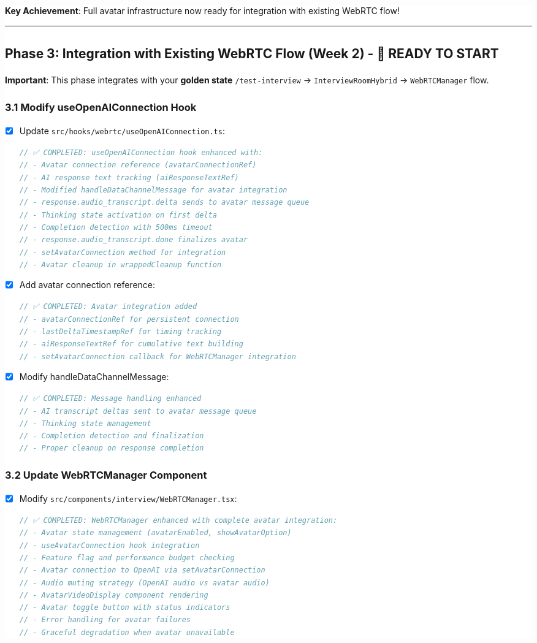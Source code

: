 **Key Achievement**: Full avatar infrastructure now ready for integration with existing WebRTC flow!

---

## Phase 3: Integration with Existing WebRTC Flow (Week 2) - 🔄 READY TO START

**Important**: This phase integrates with your **golden state** `/test-interview` → `InterviewRoomHybrid` → `WebRTCManager` flow.

### 3.1 Modify useOpenAIConnection Hook
- [x] Update `src/hooks/webrtc/useOpenAIConnection.ts`:
  ```typescript
  // ✅ COMPLETED: useOpenAIConnection hook enhanced with:
  // - Avatar connection reference (avatarConnectionRef)
  // - AI response text tracking (aiResponseTextRef)
  // - Modified handleDataChannelMessage for avatar integration
  // - response.audio_transcript.delta sends to avatar message queue
  // - Thinking state activation on first delta
  // - Completion detection with 500ms timeout
  // - response.audio_transcript.done finalizes avatar
  // - setAvatarConnection method for integration
  // - Avatar cleanup in wrappedCleanup function
  ```

- [x] Add avatar connection reference:
  ```typescript
  // ✅ COMPLETED: Avatar integration added
  // - avatarConnectionRef for persistent connection
  // - lastDeltaTimestampRef for timing tracking
  // - aiResponseTextRef for cumulative text building
  // - setAvatarConnection callback for WebRTCManager integration
  ```

- [x] Modify handleDataChannelMessage:
  ```typescript
  // ✅ COMPLETED: Message handling enhanced
  // - AI transcript deltas sent to avatar message queue
  // - Thinking state management
  // - Completion detection and finalization
  // - Proper cleanup on response completion
  ```

### 3.2 Update WebRTCManager Component
- [x] Modify `src/components/interview/WebRTCManager.tsx`:
  ```typescript
  // ✅ COMPLETED: WebRTCManager enhanced with complete avatar integration:
  // - Avatar state management (avatarEnabled, showAvatarOption)
  // - useAvatarConnection hook integration
  // - Feature flag and performance budget checking
  // - Avatar connection to OpenAI via setAvatarConnection
  // - Audio muting strategy (OpenAI audio vs avatar audio)
  // - AvatarVideoDisplay component rendering
  // - Avatar toggle button with status indicators
  // - Error handling for avatar failures
  // - Graceful degradation when avatar unavailable
  ```
